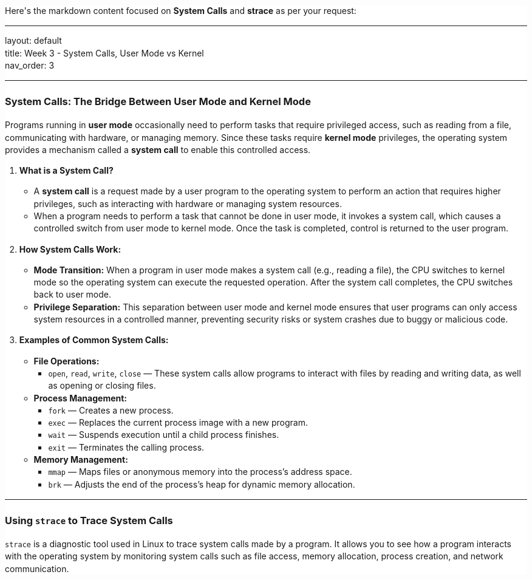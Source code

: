 Here's the markdown content focused on **System Calls** and **strace** as per your request:

---

layout: default  
title: Week 3 - System Calls, User Mode vs Kernel  
nav_order: 3  

---

### **System Calls: The Bridge Between User Mode and Kernel Mode**

Programs running in **user mode** occasionally need to perform tasks that require privileged access, such as reading from a file, communicating with hardware, or managing memory. Since these tasks require **kernel mode** privileges, the operating system provides a mechanism called a **system call** to enable this controlled access.

1. **What is a System Call?**
   - A **system call** is a request made by a user program to the operating system to perform an action that requires higher privileges, such as interacting with hardware or managing system resources.
   - When a program needs to perform a task that cannot be done in user mode, it invokes a system call, which causes a controlled switch from user mode to kernel mode. Once the task is completed, control is returned to the user program.

2. **How System Calls Work:**
   - **Mode Transition:** When a program in user mode makes a system call (e.g., reading a file), the CPU switches to kernel mode so the operating system can execute the requested operation. After the system call completes, the CPU switches back to user mode.
   - **Privilege Separation:** This separation between user mode and kernel mode ensures that user programs can only access system resources in a controlled manner, preventing security risks or system crashes due to buggy or malicious code.

3. **Examples of Common System Calls:**
   - **File Operations:**
     - `open`, `read`, `write`, `close` — These system calls allow programs to interact with files by reading and writing data, as well as opening or closing files.
   - **Process Management:**
     - `fork` — Creates a new process.
     - `exec` — Replaces the current process image with a new program.
     - `wait` — Suspends execution until a child process finishes.
     - `exit` — Terminates the calling process.
   - **Memory Management:**
     - `mmap` — Maps files or anonymous memory into the process’s address space.
     - `brk` — Adjusts the end of the process’s heap for dynamic memory allocation.

---

### **Using `strace` to Trace System Calls**

`strace` is a diagnostic tool used in Linux to trace system calls made by a program. It allows you to see how a program interacts with the operating system by monitoring system calls such as file access, memory allocation, process creation, and network communication.
